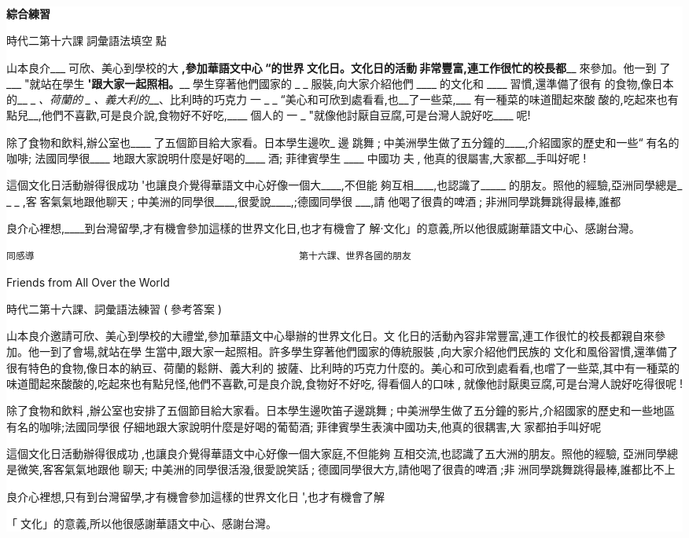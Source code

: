 **綜合練習**

時代二第十六課 詞彙語法填空             點

山本良介___ 可欣、美心到學校的大 __,參加華語文中心 “的世界
文化日。文化日的活動 非常豐富,連工作很忙的校長都____ 來參加。他一到
了___ "就站在學生 __'跟大家一起照相。____ 學生穿著他們國家的
_ _ 服裝,向大家介紹他們 ____ 的文化和 ____ 習慣,還準備了很有
的食物,像日本的__ _ _、荷蘭的 _ _、義大利的____、比利時的巧克力
一 _ _ “美心和可欣到處看看,也__了一些菜,___ 有一種菜的味道聞起來酸
酸的,吃起來也有點兒__,他們不喜歡,可是良介說,食物好不好吃,____ 個人的
一 _ "就像他討厭自豆腐,可是台灣人說好吃____ 呢!

除了食物和飲料,辦公室也____ 了五個節目給大家看。日本學生邊吹_ 邊
跳舞 ; 中美洲學生做了五分鐘的____,介紹國家的歷史和一些“ 有名的咖啡;
法國同學很____ 地跟大家說明什麼是好喝的____ 酒; 菲律賓學生 ____ 中國功
夫 , 他真的很屬害,大家都__手叫好呢 !

這個文化日活動辦得很成功 '也讓良介覺得華語文中心好像一個大____,不但能
夠互相____,也認識了_____ 的朋友。照他的經驗,亞洲同學總是_ _ _ ,客
客氣氣地跟他聊天 ; 中美洲的同學很____,很愛說____,;德國同學很 ___,請
他喝了很貴的啤酒 ; 非洲同學跳舞跳得最棒,誰都

良介心裡想,____到台灣留學,才有機會參加這樣的世界文化日,也才有機會了
解‧文化」的意義,所以他很威謝華語文中心、感謝台灣。

    同感導                                               第十六課、世界各國的朋友
Friends from All Over the World

時代二第十六課、詞彙語法練習 ( 參考答案 )

山本良介邀請可欣、美心到學校的大禮堂,參加華語文中心舉辦的世界文化日。文
化日的活動內容非常豐富,連工作很忙的校長都親自來參加。他一到了會場,就站在學
生當中,跟大家一起照相。許多學生穿著他們國家的傳統服裝 ,向大家介紹他們民族的
文化和風俗習慣,還準備了很有特色的食物,像日本的納豆、荷蘭的鬆餅、義大利的
披薩、比利時的巧克力什麼的。美心和可欣到處看看,也嚐了一些菜,其中有一種菜的
味道聞起來酸酸的,吃起來也有點兒怪,他們不喜歡,可是良介說,食物好不好吃,
得看個人的口味 , 就像他討厭奧豆腐,可是台灣人說好吃得很呢 !

除了食物和飲料 ,辦公室也安排了五個節目給大家看。日本學生邊吹笛子邊跳舞 ;
中美洲學生做了五分鐘的影片,介紹國家的歷史和一些地區有名的咖啡;法國同學很
仔細地跟大家說明什麼是好喝的葡萄酒; 菲律賓學生表演中國功夫,他真的很耦害,大
家都拍手叫好呢

這個文化日活動辦得很成功 ,也讓良介覺得華語文中心好像一個大家庭,不但能夠
互相交流,也認識了五大洲的朋友。照他的經驗, 亞洲同學總是微笑,客客氣氣地跟他
聊天; 中美洲的同學很活潑,很愛說笑話 ; 德國同學很大方,請他喝了很貴的啤酒 ;非
洲同學跳舞跳得最棒,誰都比不上

良介心裡想,只有到台灣留學,才有機會參加這樣的世界文化日 ',也才有機會了解

「 文化」的意義,所以他很感謝華語文中心、感謝台灣。

